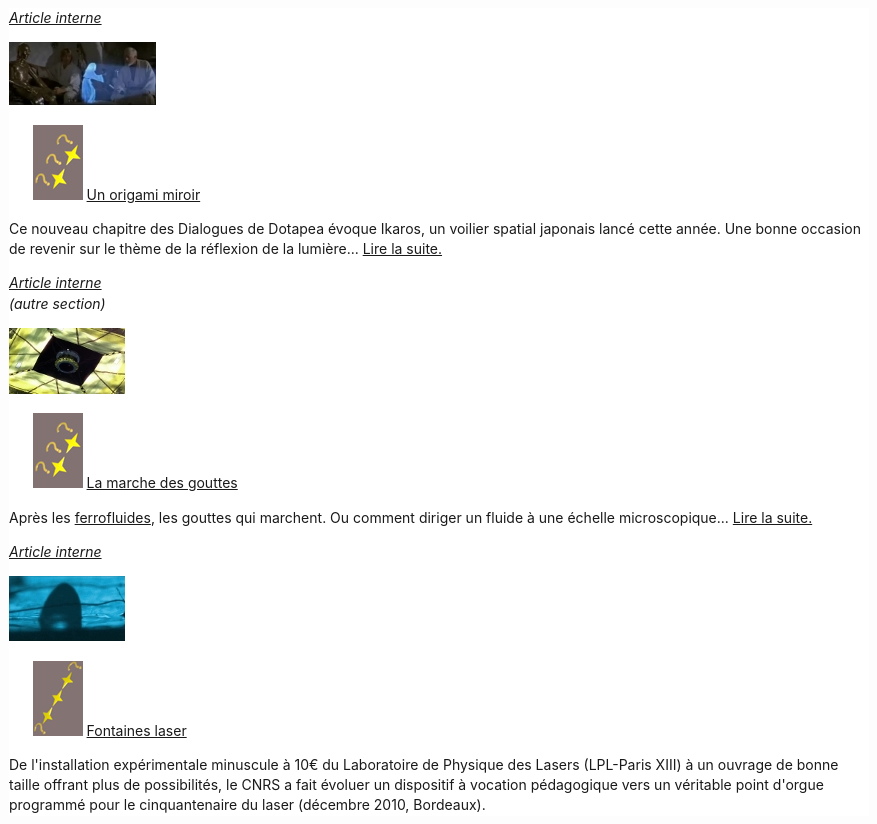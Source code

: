 _[Article interne](hitechhologanimee2.html)_

[![](images/hitechholog2leia.jpg)](hitechhologanimee2.html)

      ![](images/htppp++.jpg) [Un origami miroir](hitechmarchedesgouttes.html)

Ce nouveau chapitre des Dialogues de Dotapea évoque Ikaros, un voilier spatial japonais lancé cette année. Une bonne occasion de revenir sur le thème de la réflexion de la lumière... [Lire la suite.](chap28origamimiroir.html)

_[Article interne](chap28origamimiroir.html)_  
_(autre section)_

[![](images/chap28ikarosctrplongeerappro010vwmini.jpg)](chap28origamimiroir.html)

      ![](images/htppp++.jpg) [La marche des gouttes](hitechmarchedesgouttes.html)

Après les [ferrofluides](hitech.html#ferrofluides), les gouttes qui marchent. Ou comment diriger un fluide à une échelle microscopique... [Lire la suite.](hitechmarchedesgouttes.html)

_[Article interne](hitechmarchedesgouttes.html)_

[![](images/chap28goutte040.jpg)](hitechmarchedesgouttes.html)

      ![](images/htp+++p.jpg) [Fontaines laser](hitechfontaineslaser.html)

De l'installation expérimentale minuscule à 10€ du Laboratoire de Physique des Lasers (LPL-Paris XIII) à un ouvrage de bonne taille offrant plus de possibilités, le CNRS a fait évoluer un dispositif à vocation pédagogique vers un véritable point d'orgue programmé pour le cinquantenaire du laser (décembre 2010, Bordeaux).
